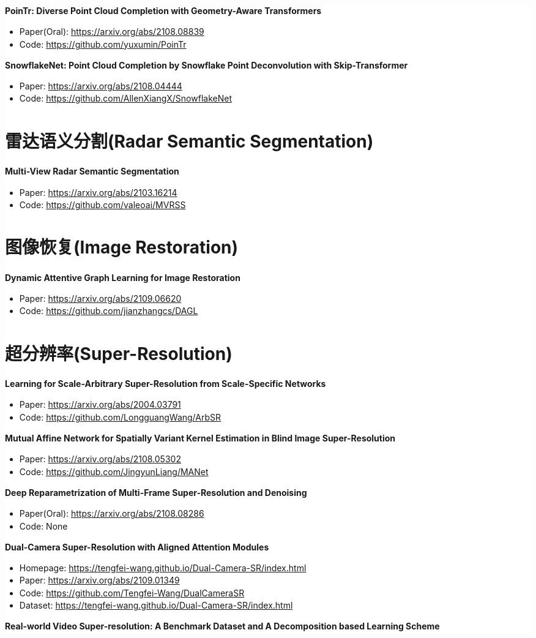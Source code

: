 **PoinTr: Diverse Point Cloud Completion with Geometry-Aware Transformers**

- Paper(Oral): https://arxiv.org/abs/2108.08839
- Code: https://github.com/yuxumin/PoinTr

**SnowflakeNet: Point Cloud Completion by Snowflake Point Deconvolution with Skip-Transformer**

- Paper: https://arxiv.org/abs/2108.04444
- Code: https://github.com/AllenXiangX/SnowflakeNet

<a name="RSS"></a>

# 雷达语义分割(Radar Semantic Segmentation)

**Multi-View Radar Semantic Segmentation**

- Paper: https://arxiv.org/abs/2103.16214
- Code: https://github.com/valeoai/MVRSS

<a name="Image-Restoration"></a>

# 图像恢复(Image Restoration)

**Dynamic Attentive Graph Learning for Image Restoration**

- Paper: https://arxiv.org/abs/2109.06620
- Code: https://github.com/jianzhangcs/DAGL

<a name="Super-Resolution"></a>

# 超分辨率(Super-Resolution)

**Learning for Scale-Arbitrary Super-Resolution from Scale-Specific Networks**

- Paper: https://arxiv.org/abs/2004.03791
- Code: https://github.com/LongguangWang/ArbSR

**Mutual Affine Network for Spatially Variant Kernel Estimation in Blind Image Super-Resolution**

- Paper: https://arxiv.org/abs/2108.05302
- Code: https://github.com/JingyunLiang/MANet

**Deep Reparametrization of Multi-Frame Super-Resolution and Denoising**

- Paper(Oral): https://arxiv.org/abs/2108.08286
- Code: None

**Dual-Camera Super-Resolution with Aligned Attention Modules**

- Homepage: https://tengfei-wang.github.io/Dual-Camera-SR/index.html
- Paper: https://arxiv.org/abs/2109.01349
- Code: https://github.com/Tengfei-Wang/DualCameraSR
- Dataset: https://tengfei-wang.github.io/Dual-Camera-SR/index.html

**Real-world Video Super-resolution: A Benchmark Dataset and A Decomposition based Learning Scheme**
